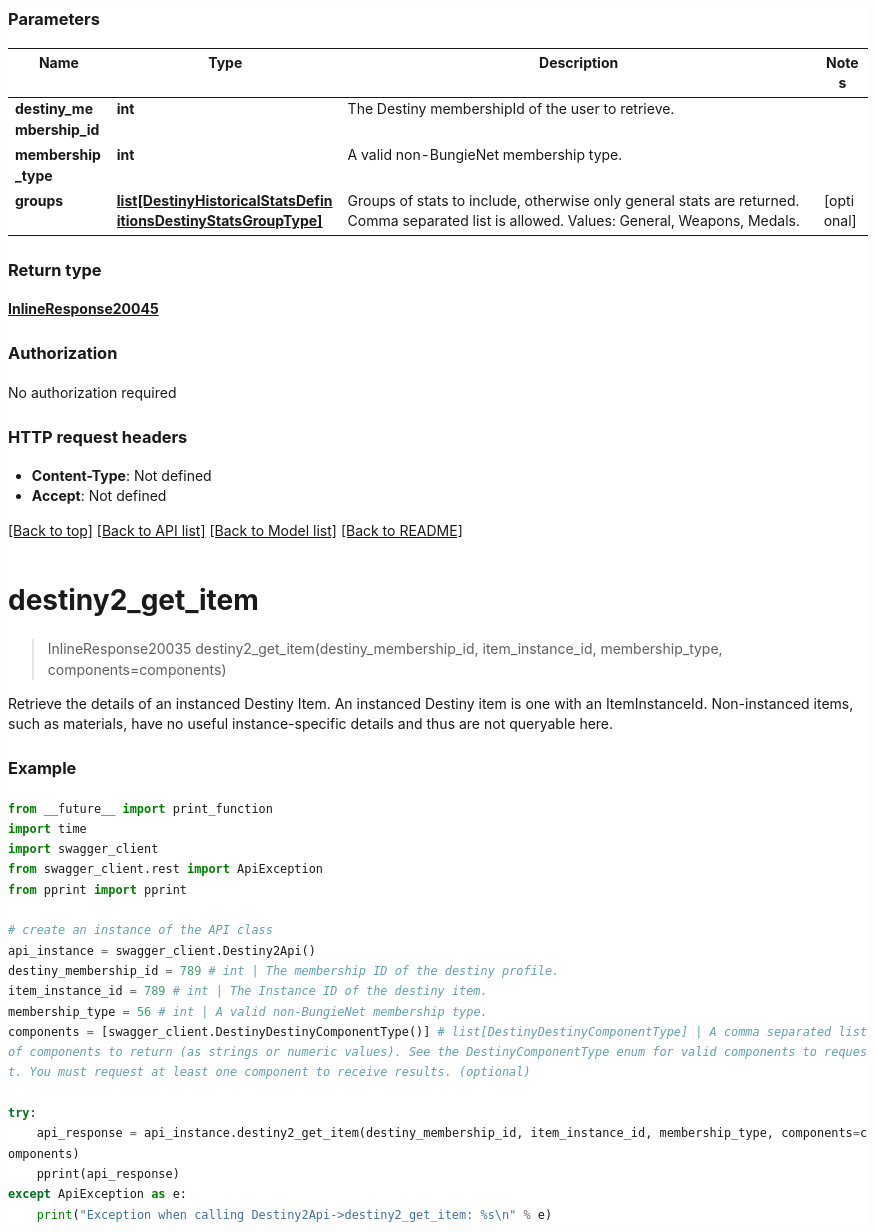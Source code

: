 ### Parameters

Name | Type | Description  | Notes
------------- | ------------- | ------------- | -------------
 **destiny_membership_id** | **int**| The Destiny membershipId of the user to retrieve. | 
 **membership_type** | **int**| A valid non-BungieNet membership type. | 
 **groups** | [**list[DestinyHistoricalStatsDefinitionsDestinyStatsGroupType]**](DestinyHistoricalStatsDefinitionsDestinyStatsGroupType.md)| Groups of stats to include, otherwise only general stats are returned. Comma separated list is allowed. Values: General, Weapons, Medals. | [optional] 

### Return type

[**InlineResponse20045**](InlineResponse20045.md)

### Authorization

No authorization required

### HTTP request headers

 - **Content-Type**: Not defined
 - **Accept**: Not defined

[[Back to top]](#) [[Back to API list]](../README.md#documentation-for-api-endpoints) [[Back to Model list]](../README.md#documentation-for-models) [[Back to README]](../README.md)

# **destiny2_get_item**
> InlineResponse20035 destiny2_get_item(destiny_membership_id, item_instance_id, membership_type, components=components)



Retrieve the details of an instanced Destiny Item. An instanced Destiny item is one with an ItemInstanceId. Non-instanced items, such as materials, have no useful instance-specific details and thus are not queryable here.

### Example
```python
from __future__ import print_function
import time
import swagger_client
from swagger_client.rest import ApiException
from pprint import pprint

# create an instance of the API class
api_instance = swagger_client.Destiny2Api()
destiny_membership_id = 789 # int | The membership ID of the destiny profile.
item_instance_id = 789 # int | The Instance ID of the destiny item.
membership_type = 56 # int | A valid non-BungieNet membership type.
components = [swagger_client.DestinyDestinyComponentType()] # list[DestinyDestinyComponentType] | A comma separated list of components to return (as strings or numeric values). See the DestinyComponentType enum for valid components to request. You must request at least one component to receive results. (optional)

try:
    api_response = api_instance.destiny2_get_item(destiny_membership_id, item_instance_id, membership_type, components=components)
    pprint(api_response)
except ApiException as e:
    print("Exception when calling Destiny2Api->destiny2_get_item: %s\n" % e)
```
